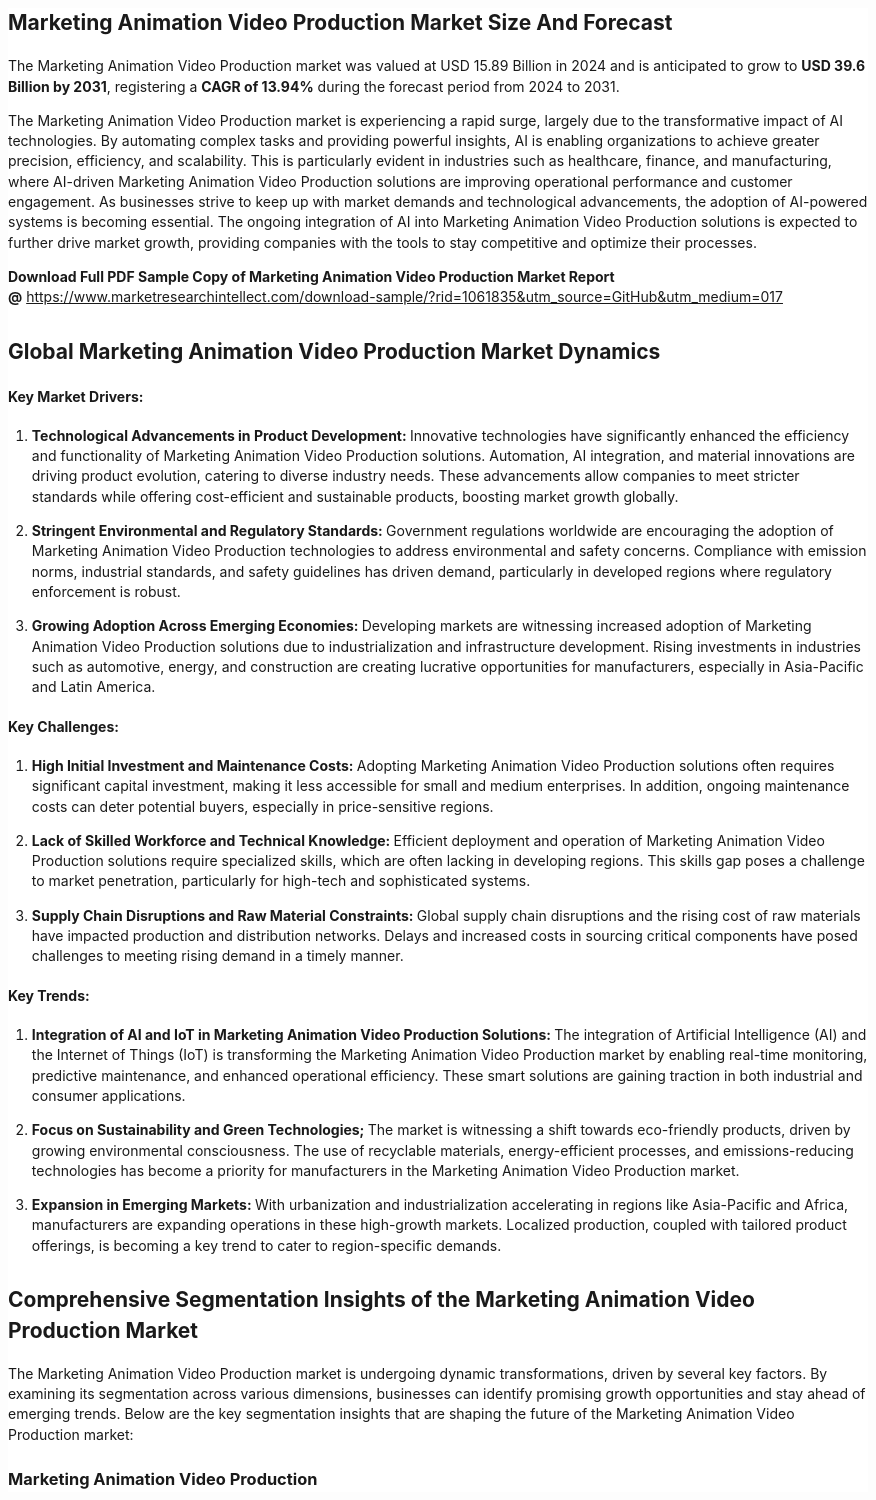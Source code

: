 <h2>Marketing Animation Video Production Market Size And Forecast</h2><p>The Marketing Animation Video Production market was valued at USD 15.89 Billion in 2024 and is anticipated to grow to <strong>USD 39.6 Billion by 2031</strong>, registering a <strong>CAGR of 13.94%</strong> during the forecast period from 2024 to 2031.</p><p>The Marketing Animation Video Production market is experiencing a rapid surge, largely due to the transformative impact of AI technologies. By automating complex tasks and providing powerful insights, AI is enabling organizations to achieve greater precision, efficiency, and scalability. This is particularly evident in industries such as healthcare, finance, and manufacturing, where AI-driven Marketing Animation Video Production solutions are improving operational performance and customer engagement. As businesses strive to keep up with market demands and technological advancements, the adoption of AI-powered systems is becoming essential. The ongoing integration of AI into Marketing Animation Video Production solutions is expected to further drive market growth, providing companies with the tools to stay competitive and optimize their processes.</p><p><strong>Download Full PDF Sample Copy of Marketing Animation Video Production Market Report @</strong>&nbsp;<a href="https://www.marketresearchintellect.com/download-sample/?rid=1061835&amp;utm_source=GitHub&amp;utm_medium=017">https://www.marketresearchintellect.com/download-sample/?rid=1061835&amp;utm_source=GitHub&amp;utm_medium=017</a></p><h2>Global Marketing Animation Video Production Market Dynamics</h2><h4><strong>Key Market Drivers:</strong></h4><ol><li><p><strong>Technological Advancements in Product Development:&nbsp;</strong>Innovative technologies have significantly enhanced the efficiency and functionality of Marketing Animation Video Production solutions. Automation, AI integration, and material innovations are driving product evolution, catering to diverse industry needs. These advancements allow companies to meet stricter standards while offering cost-efficient and sustainable products, boosting market growth globally.</p></li><li><p><strong>Stringent Environmental and Regulatory Standards:&nbsp;</strong>Government regulations worldwide are encouraging the adoption of Marketing Animation Video Production technologies to address environmental and safety concerns. Compliance with emission norms, industrial standards, and safety guidelines has driven demand, particularly in developed regions where regulatory enforcement is robust.</p></li><li><p><strong>Growing Adoption Across Emerging Economies:&nbsp;</strong>Developing markets are witnessing increased adoption of Marketing Animation Video Production solutions due to industrialization and infrastructure development. Rising investments in industries such as automotive, energy, and construction are creating lucrative opportunities for manufacturers, especially in Asia-Pacific and Latin America.</p></li></ol><h4><strong>Key Challenges:</strong></h4><ol><li><p><strong>High Initial Investment and Maintenance Costs:&nbsp;</strong>Adopting Marketing Animation Video Production solutions often requires significant capital investment, making it less accessible for small and medium enterprises. In addition, ongoing maintenance costs can deter potential buyers, especially in price-sensitive regions.</p></li><li><p><strong>Lack of Skilled Workforce and Technical Knowledge:&nbsp;</strong>Efficient deployment and operation of Marketing Animation Video Production solutions require specialized skills, which are often lacking in developing regions. This skills gap poses a challenge to market penetration, particularly for high-tech and sophisticated systems.</p></li><li><p><strong>Supply Chain Disruptions and Raw Material Constraints:&nbsp;</strong>Global supply chain disruptions and the rising cost of raw materials have impacted production and distribution networks. Delays and increased costs in sourcing critical components have posed challenges to meeting rising demand in a timely manner.</p></li></ol><h4><strong>Key Trends:</strong></h4><ol><li><p><strong>Integration of AI and IoT in Marketing Animation Video Production Solutions:&nbsp;</strong>The integration of Artificial Intelligence (AI) and the Internet of Things (IoT) is transforming the Marketing Animation Video Production market by enabling real-time monitoring, predictive maintenance, and enhanced operational efficiency. These smart solutions are gaining traction in both industrial and consumer applications.</p></li><li><p><strong>Focus on Sustainability and Green Technologies;&nbsp;</strong>The market is witnessing a shift towards eco-friendly products, driven by growing environmental consciousness. The use of recyclable materials, energy-efficient processes, and emissions-reducing technologies has become a priority for manufacturers in the Marketing Animation Video Production market.</p></li><li><p><strong>Expansion in Emerging Markets:&nbsp;</strong>With urbanization and industrialization accelerating in regions like Asia-Pacific and Africa, manufacturers are expanding operations in these high-growth markets. Localized production, coupled with tailored product offerings, is becoming a key trend to cater to region-specific demands.</p></li></ol><div class="article-main__content" data-test-id="publishing-text-block"><h2>Comprehensive Segmentation Insights of the Marketing Animation Video Production Market</h2><p>The Marketing Animation Video Production market is undergoing dynamic transformations, driven by several key factors. By examining its segmentation across various dimensions, businesses can identify promising growth opportunities and stay ahead of emerging trends. Below are the key segmentation insights that are shaping the future of the Marketing Animation Video Production market:</p><h3><strong>Marketing Animation Video Production